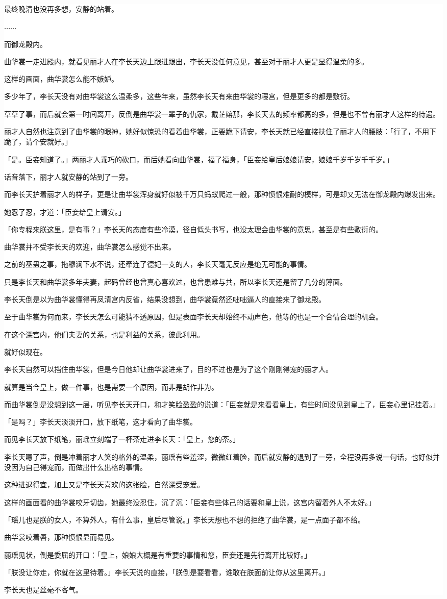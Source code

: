 最终晚清也没再多想，安静的站着。

……

而御龙殿内。

曲华裳一走进殿内，就看见丽才人在李长天边上跟进跟出，李长天没任何意见，甚至对于丽才人更是显得温柔的多。

这样的画面，曲华裳怎么能不嫉妒。

多少年了，李长天没有对曲华裳这么温柔多，这些年来，虽然李长天有来曲华裳的寝宫，但是更多的都是敷衍。

草草了事，而后就会第一时间离开，反倒是曲华裳一辈子的仇家，戴芷嫆那，李长天去的频率都高的多，但是也不曾有丽才人这样的待遇。

丽才人自然也注意到了曲华裳的眼神，她好似惊恐的看着曲华裳，正要跪下请安，李长天就已经直接扶住了丽才人的腰肢：「行了，不用下跪了，请个安就好。」

「是。臣妾知道了。」两丽才人乖巧的砍口，而后她看向曲华裳，福了福身，「臣妾给皇后娘娘请安，娘娘千岁千岁千千岁。」

话音落下，丽才人就安静的站到了一旁。

而李长天护着丽才人的样子，更是让曲华裳浑身就好似被千万只蚂蚁爬过一般，那种愤恨难耐的模样，可是却又无法在御龙殿内爆发出来。

她忍了忍，才道：「臣妾给皇上请安。」

「你专程来朕这里，是有事？」李长天的态度有些冷漠，径自低头书写，也没太理会曲华裳的意思，甚至是有些敷衍的。

曲华裳并不受李长天的欢迎，曲华裳怎么感觉不出来。

之前的巫蛊之事，拖穆澜下水不说，还牵连了德妃一支的人，李长天毫无反应是绝无可能的事情。

只是李长天和曲华裳多年夫妻，起码曾经也曾真心喜欢过，也曾患难与共，所以李长天还是留了几分的薄面。

李长天倒是以为曲华裳懂得再凤清宫内反省，结果没想到，曲华裳竟然还咄咄逼人的直接来了御龙殿。

至于曲华裳为何而来，李长天怎么可能猜不透原因，但是表面李长天却始终不动声色，他等的也是一个合情合理的机会。

在这个深宫内，他们夫妻的关系，也是利益的关系，彼此利用。

就好似现在。

李长天自然可以挡住曲华裳，但是今日他却让曲华裳进来了，目的不过也是为了这个刚刚得宠的丽才人。

就算是当今皇上，做一件事，也是需要一个原因，而非是胡作非为。

而曲华裳倒是没想到这一层，听见李长天开口，和才笑脸盈盈的说道：「臣妾就是来看看皇上，有些时间没见到皇上了，臣妾心里记挂着。」

「是吗？」李长天淡淡开口，放下纸笔，这才看向了曲华裳。

而见李长天放下纸笔，丽瑶立刻端了一杯茶走进李长天：「皇上，您的茶。」

李长天嗯了声，倒是冲着丽才人笑的格外的温柔，丽瑶有些羞涩，微微红着脸，而后就安静的退到了一旁，全程没再多说一句话，也好似并没因为自己得宠而，而做出什么出格的事情。

这种进退得宜，加上又是李长天喜欢的这张脸，自然深受宠爱。

这样的画面看的曲华裳咬牙切齿，她最终没忍住，沉了沉：「臣妾有些体己的话要和皇上说，这宫内留着外人不太好。」

「瑶儿也是朕的女人，不算外人，有什么事，皇后尽管说。」李长天想也不想的拒绝了曲华裳，是一点面子都不给。

曲华裳咬着唇，那种愤恨显而易见。

丽瑶见状，倒是委屈的开口：「皇上，娘娘大概是有重要的事情和您，臣妾还是先行离开比较好。」

「朕没让你走，你就在这里待着。」李长天说的直接，「朕倒是要看看，谁敢在朕面前让你从这里离开。」

李长天也是丝毫不客气。
